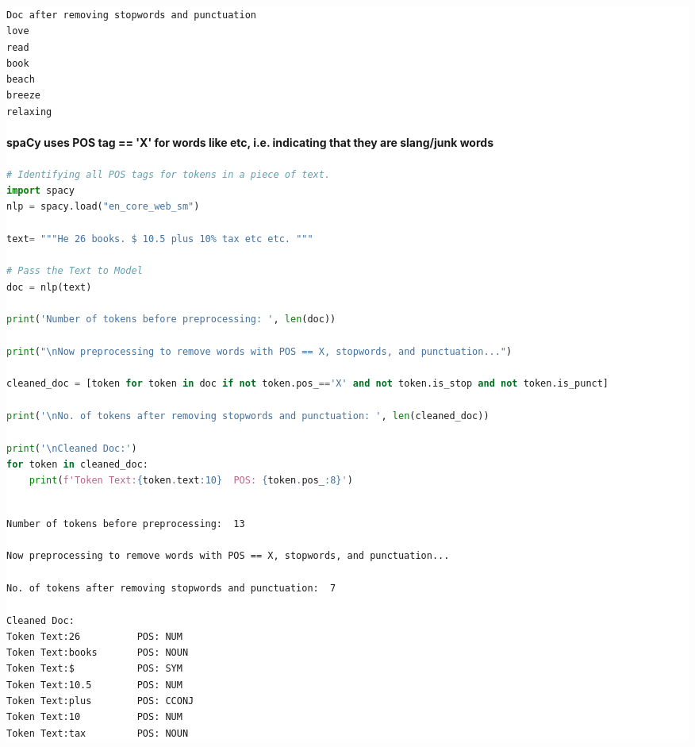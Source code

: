     
    Doc after removing stopwords and punctuation
    love
    read
    book
    beach
    breeze
    relaxing
    

#### spaCy uses POS tag == 'X' for words like etc, i.e. indicating that they are slang/junk words


```python
# Identifying all POS tags for tokens in a piece of text.
import spacy
nlp = spacy.load("en_core_web_sm")

text= """He 26 books. $ 10.5 plus 10% tax etc etc. """

# Pass the Text to Model
doc = nlp(text)

print('Number of tokens before preprocessing: ', len(doc))

print("\nNow preprocessing to remove words with POS == X, stopwords, and punctuation...")

cleaned_doc = [token for token in doc if not token.pos_=='X' and not token.is_stop and not token.is_punct]

print('\nNo. of tokens after removing stopwords and punctuation: ', len(cleaned_doc))

print('\nCleaned Doc:')
for token in cleaned_doc:
    print(f'Token Text:{token.text:10}  POS: {token.pos_:8}')
    

```

    Number of tokens before preprocessing:  13
    
    Now preprocessing to remove words with POS == X, stopwords, and punctuation...
    
    No. of tokens after removing stopwords and punctuation:  7
    
    Cleaned Doc:
    Token Text:26          POS: NUM     
    Token Text:books       POS: NOUN    
    Token Text:$           POS: SYM     
    Token Text:10.5        POS: NUM     
    Token Text:plus        POS: CCONJ   
    Token Text:10          POS: NUM     
    Token Text:tax         POS: NOUN    
    

